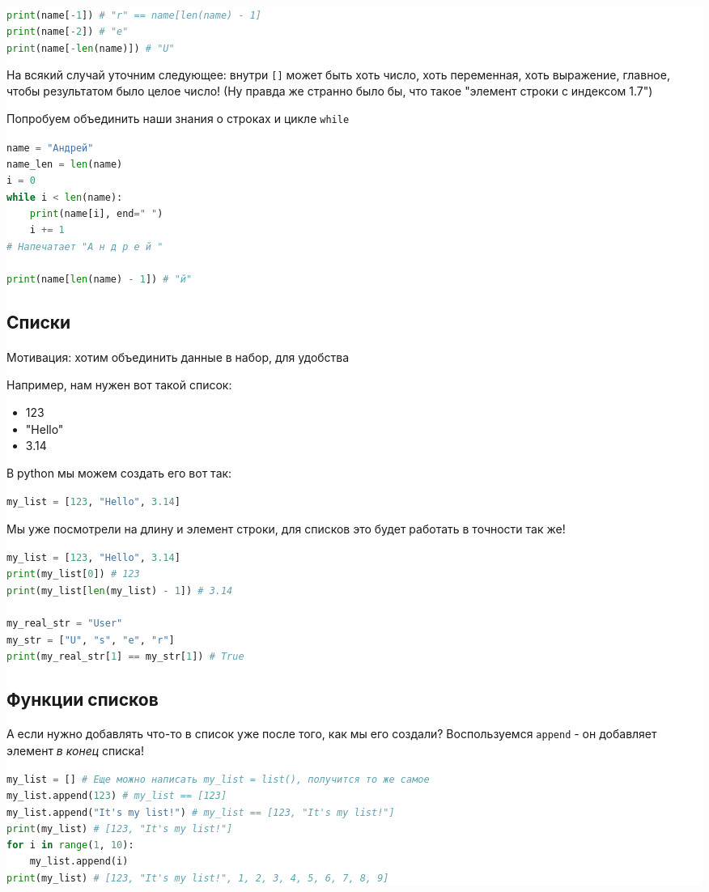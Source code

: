 ```python
print(name[-1]) # "r" == name[len(name) - 1]
print(name[-2]) # "e"
print(name[-len(name)]) # "U"
```
На всякий случай уточним следующее: внутри `[]` может быть хоть число, хоть переменная, хоть выражение, главное, чтобы результатом было целое число! (Ну правда же странно было бы, что такое "элемент строки с индексом 1.7")

Попробуем объединить наши знания о строках и цикле `while`

```python
name = "Андрей"
name_len = len(name)
i = 0
while i < len(name):
    print(name[i], end=" ")
    i += 1
# Напечатает "А н д р е й "

print(name[len(name) - 1]) # "й"
```

## Списки

Мотивация: хотим объединить данные в набор, для удобства

Например, нам нужен вот такой список:

- 123
- "Hello"
- 3.14

В python мы можем создать его вот так:

```python
my_list = [123, "Hello", 3.14]
```

Мы уже посмотрели на длину и элемент строки, для списков это будет работать в точности так же!

```python
my_list = [123, "Hello", 3.14]
print(my_list[0]) # 123
print(my_list[len(my_list) - 1]) # 3.14

my_real_str = "User"
my_str = ["U", "s", "e", "r"]
print(my_real_str[1] == my_str[1]) # True
```
## Функции списков

А если нужно добавлять что-то в список уже после того, как мы его создали? Воспользуемся `append` - он добавляет элемент *в конец* списка!

```python
my_list = [] # Еще можно написать my_list = list(), получится то же самое
my_list.append(123) # my_list == [123]
my_list.append("It's my list!") # my_list == [123, "It's my list!"]
print(my_list) # [123, "It's my list!"]
for i in range(1, 10):
    my_list.append(i)
print(my_list) # [123, "It's my list!", 1, 2, 3, 4, 5, 6, 7, 8, 9]
```
